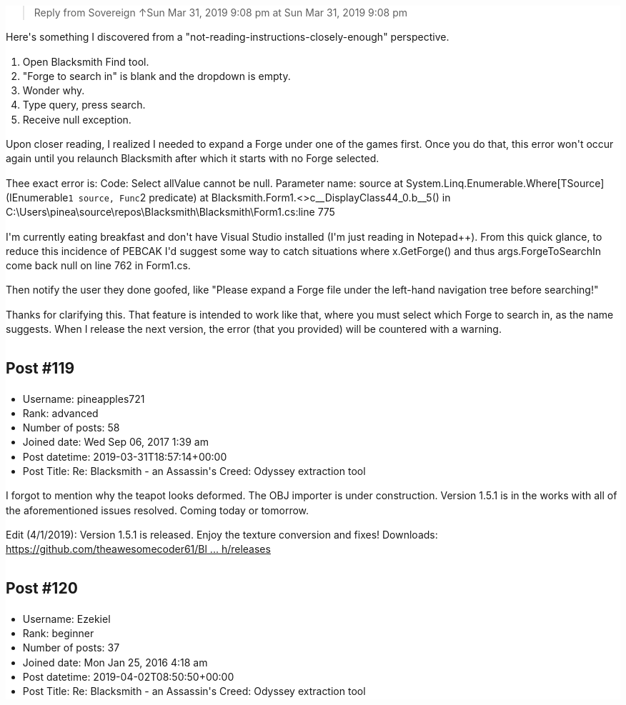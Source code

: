 > Reply from Sovereign ↑Sun Mar 31, 2019 9:08 pm at Sun Mar 31, 2019 9:08 pm
>
> 
Here's something I discovered from a "not-reading-instructions-closely-enough" perspective.

1.  Open Blacksmith Find tool.
2.  "Forge to search in" is blank and the dropdown is empty.
3.  Wonder why.
4.  Type query, press search.
5.  Receive null exception.

Upon closer reading, I realized I needed to expand a Forge under one of the games first.  Once you do that, this error won't occur again until you relaunch Blacksmith after which it starts with no Forge selected.

Thee exact error is: 
Code: Select allValue cannot be null.
Parameter name: source at
System.Linq.Enumerable.Where[TSource](IEnumerable`1 source, Func`2 predicate)
at Blacksmith.Form1.<>c__DisplayClass44_0.<OnFindAll>b__5() in
C:\Users\pinea\source\repos\Blacksmith\Blacksmith\Form1.cs:line 775

I'm currently eating breakfast and don't have Visual Studio installed (I'm just reading in Notepad++).  From this quick glance, to reduce this incidence of PEBCAK I'd suggest some way to catch situations where x.GetForge() and thus args.ForgeToSearchIn come back null on line 762 in Form1.cs.

Then notify the user they done goofed, like "Please expand a Forge file under the left-hand navigation tree before searching!"

Thanks for clarifying this. That feature is intended to work like that, where you must select which Forge to search in, as the name suggests. When I release the next version, the error (that you provided) will be countered with a warning.
## Post #119
- Username: pineapples721
- Rank: advanced
- Number of posts: 58
- Joined date: Wed Sep 06, 2017 1:39 am
- Post datetime: 2019-03-31T18:57:14+00:00
- Post Title: Re: Blacksmith - an Assassin's Creed: Odyssey extraction tool

I forgot to mention why the teapot looks deformed. The OBJ importer is under construction.
Version 1.5.1 is in the works with all of the aforementioned issues resolved. Coming today or tomorrow.

Edit (4/1/2019): Version 1.5.1 is released. Enjoy the texture conversion and fixes!
Downloads: [https://github.com/theawesomecoder61/Bl ... h/releases](https://github.com/theawesomecoder61/Blacksmith/releases)
## Post #120
- Username: Ezekiel
- Rank: beginner
- Number of posts: 37
- Joined date: Mon Jan 25, 2016 4:18 am
- Post datetime: 2019-04-02T08:50:50+00:00
- Post Title: Re: Blacksmith - an Assassin's Creed: Odyssey extraction tool
